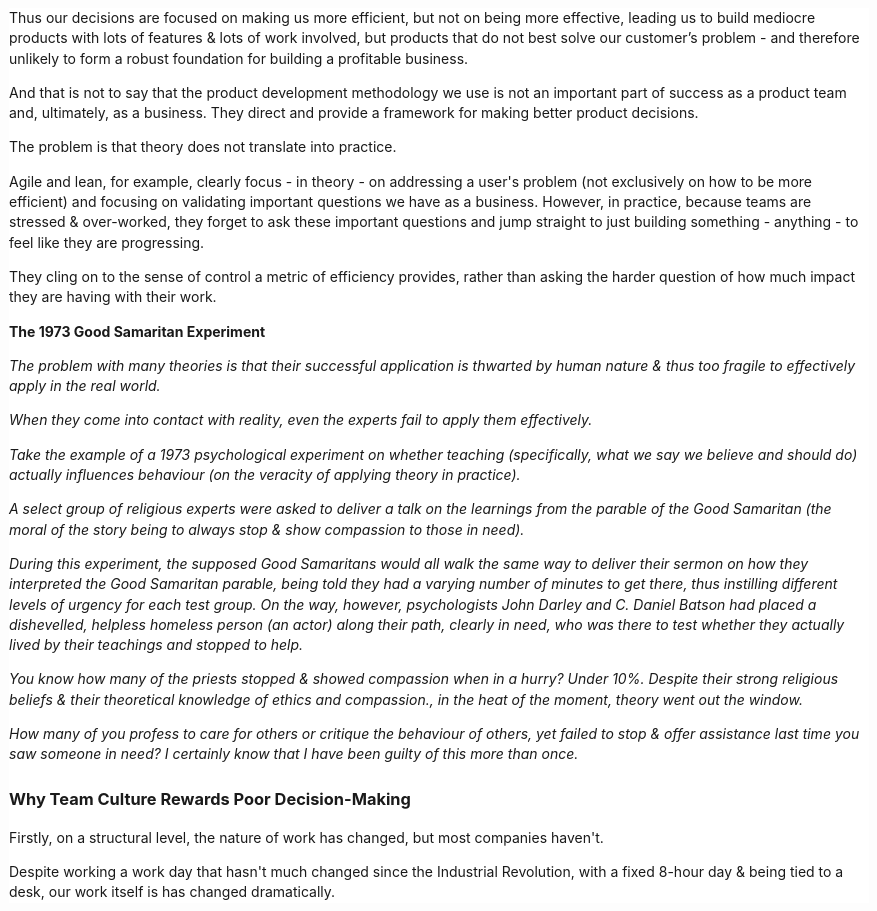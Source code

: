Thus our decisions are focused on making us more efficient, but not on being more effective, leading us to build mediocre products with lots of features & lots of work involved, but products that do not best solve our customer’s problem - and therefore unlikely to form a robust foundation for building a profitable business.

And that is not to say that the product development methodology we use is not an important part of success as a product team and, ultimately, as a business. They direct and provide a framework for making better product decisions.

The problem is that theory does not translate into practice.

Agile and lean, for example, clearly focus - in theory - on addressing a user's problem (not exclusively on how to be more efficient) and focusing on validating important questions we have as a business. However, in practice, because teams are stressed & over-worked, they forget to ask these important questions and jump straight to just building something - anything - to feel like they are progressing.

They cling on to the sense of control a metric of efficiency provides, rather than asking the harder question of how much impact they are having with their work.  


**The 1973 Good Samaritan Experiment**

*The problem with many theories is that their successful application is thwarted by human nature & thus too fragile to effectively apply in the real world.*

*When they come into contact with reality, even the experts fail to apply them effectively.*

*Take the example of a 1973 psychological experiment on whether teaching (specifically, what we say we believe and should do) actually influences behaviour (on the veracity of applying theory in practice).*

*A select group of religious experts were asked to deliver a talk on the learnings from the parable of the Good Samaritan (the moral of the story being to always stop & show compassion to those in need).*

*During this experiment, the supposed Good Samaritans would all walk the same way to deliver their sermon on how they interpreted the Good Samaritan parable, being told they had a varying number of minutes to get there, thus instilling different levels of urgency for each test group. On the way, however, psychologists John Darley and C. Daniel Batson had placed a dishevelled, helpless homeless person (an actor) along their path, clearly in need, who was there to test whether they actually lived by their teachings and stopped to help.*

*You know how many of the priests stopped & showed compassion when in a hurry? Under 10%. Despite their strong religious beliefs & their theoretical knowledge of ethics and compassion., in the heat of the moment, theory went out the window.*

*How many of you profess to care for others or critique the behaviour of others, yet failed to stop & offer assistance last time you saw someone in need? I certainly know that I have been guilty of this more than once.*



### Why Team Culture Rewards Poor Decision-Making

Firstly, on a structural level, the nature of work has changed, but most companies haven't.

Despite working a work day that hasn't much changed since the Industrial Revolution, with a fixed 8-hour day & being tied to a desk, our work itself is has changed dramatically.
